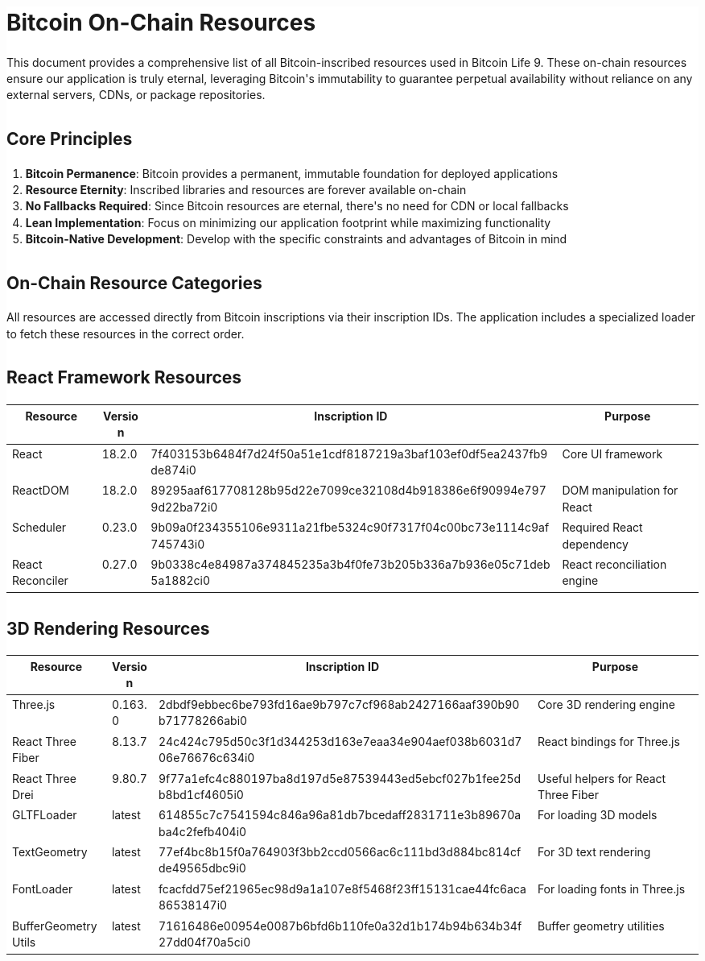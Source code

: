 # Bitcoin On-Chain Resources

This document provides a comprehensive list of all Bitcoin-inscribed resources used in Bitcoin Life 9. These on-chain resources ensure our application is truly eternal, leveraging Bitcoin's immutability to guarantee perpetual availability without reliance on any external servers, CDNs, or package repositories.

## Core Principles

1. **Bitcoin Permanence**: Bitcoin provides a permanent, immutable foundation for deployed applications
2. **Resource Eternity**: Inscribed libraries and resources are forever available on-chain
3. **No Fallbacks Required**: Since Bitcoin resources are eternal, there's no need for CDN or local fallbacks
4. **Lean Implementation**: Focus on minimizing our application footprint while maximizing functionality
5. **Bitcoin-Native Development**: Develop with the specific constraints and advantages of Bitcoin in mind

## On-Chain Resource Categories

All resources are accessed directly from Bitcoin inscriptions via their inscription IDs. The application includes a specialized loader to fetch these resources in the correct order.

## React Framework Resources

| Resource | Version | Inscription ID | Purpose |
|----------|---------|----------------|---------|
| React | 18.2.0 | 7f403153b6484f7d24f50a51e1cdf8187219a3baf103ef0df5ea2437fb9de874i0 | Core UI framework |
| ReactDOM | 18.2.0 | 89295aaf617708128b95d22e7099ce32108d4b918386e6f90994e7979d22ba72i0 | DOM manipulation for React |
| Scheduler | 0.23.0 | 9b09a0f234355106e9311a21fbe5324c90f7317f04c00bc73e1114c9af745743i0 | Required React dependency |
| React Reconciler | 0.27.0 | 9b0338c4e84987a374845235a3b4f0fe73b205b336a7b936e05c71deb5a1882ci0 | React reconciliation engine |

## 3D Rendering Resources

| Resource | Version | Inscription ID | Purpose |
|----------|---------|----------------|---------|
| Three.js | 0.163.0 | 2dbdf9ebbec6be793fd16ae9b797c7cf968ab2427166aaf390b90b71778266abi0 | Core 3D rendering engine |
| React Three Fiber | 8.13.7 | 24c424c795d50c3f1d344253d163e7eaa34e904aef038b6031d706e76676c634i0 | React bindings for Three.js |
| React Three Drei | 9.80.7 | 9f77a1efc4c880197ba8d197d5e87539443ed5ebcf027b1fee25db8bd1cf4605i0 | Useful helpers for React Three Fiber |
| GLTFLoader | latest | 614855c7c7541594c846a96a81db7bcedaff2831711e3b89670aba4c2fefb404i0 | For loading 3D models |
| TextGeometry | latest | 77ef4bc8b15f0a764903f3bb2ccd0566ac6c111bd3d884bc814cfde49565dbc9i0 | For 3D text rendering |
| FontLoader | latest | fcacfdd75ef21965ec98d9a1a107e8f5468f23ff15131cae44fc6aca86538147i0 | For loading fonts in Three.js |
| BufferGeometryUtils | latest | 71616486e00954e0087b6bfd6b110fe0a32d1b174b94b634b34f27dd04f70a5ci0 | Buffer geometry utilities |
